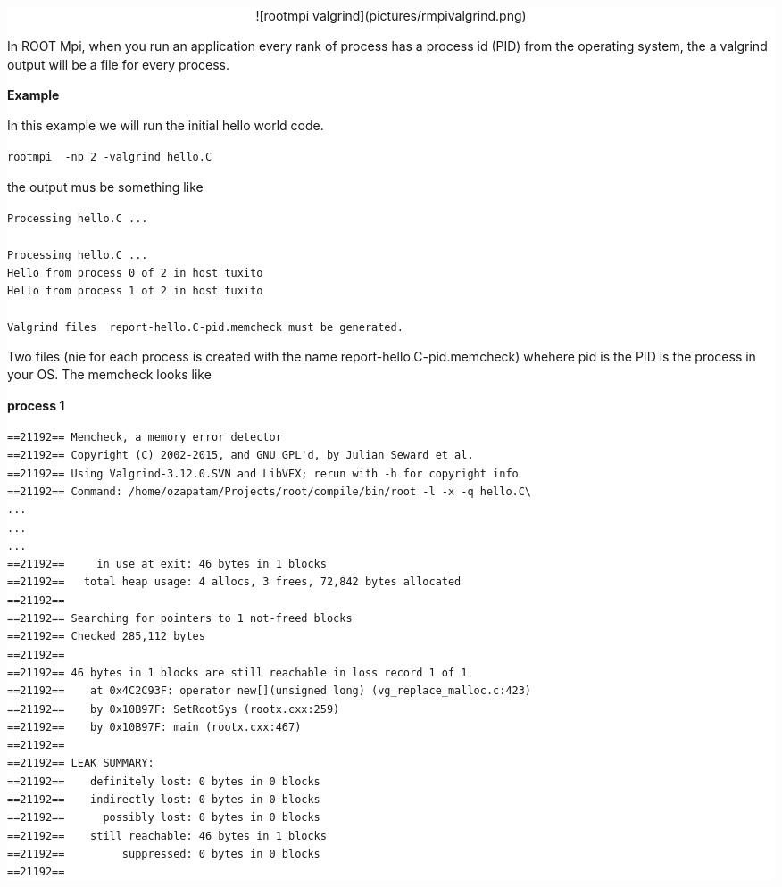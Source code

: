 <center>
![rootmpi valgrind](pictures/rmpivalgrind.png)
</center>

In ROOT Mpi, when you run an application every rank of process has a process id (PID) from the operating system, the a valgrind output will be a file for every process.

<b>Example</b>

In this example we will run the initial hello world code.

``` {.sh}
rootmpi  -np 2 -valgrind hello.C
```
the output mus be something like 
``` {.sh}
Processing hello.C ...

Processing hello.C ...
Hello from process 0 of 2 in host tuxito
Hello from process 1 of 2 in host tuxito

Valgrind files  report-hello.C-pid.memcheck must be generated.
```

Two files (nie for each process is created with the name report-hello.C-pid.memcheck) whehere pid is the PID is the process in your OS.
The memcheck looks like

<b>process 1</b>
``` {.sh}
==21192== Memcheck, a memory error detector
==21192== Copyright (C) 2002-2015, and GNU GPL'd, by Julian Seward et al.
==21192== Using Valgrind-3.12.0.SVN and LibVEX; rerun with -h for copyright info
==21192== Command: /home/ozapatam/Projects/root/compile/bin/root -l -x -q hello.C\
...
...
...
==21192==     in use at exit: 46 bytes in 1 blocks
==21192==   total heap usage: 4 allocs, 3 frees, 72,842 bytes allocated
==21192==
==21192== Searching for pointers to 1 not-freed blocks
==21192== Checked 285,112 bytes
==21192==
==21192== 46 bytes in 1 blocks are still reachable in loss record 1 of 1
==21192==    at 0x4C2C93F: operator new[](unsigned long) (vg_replace_malloc.c:423)
==21192==    by 0x10B97F: SetRootSys (rootx.cxx:259)
==21192==    by 0x10B97F: main (rootx.cxx:467)
==21192==
==21192== LEAK SUMMARY:
==21192==    definitely lost: 0 bytes in 0 blocks
==21192==    indirectly lost: 0 bytes in 0 blocks
==21192==      possibly lost: 0 bytes in 0 blocks
==21192==    still reachable: 46 bytes in 1 blocks
==21192==         suppressed: 0 bytes in 0 blocks
==21192==
```